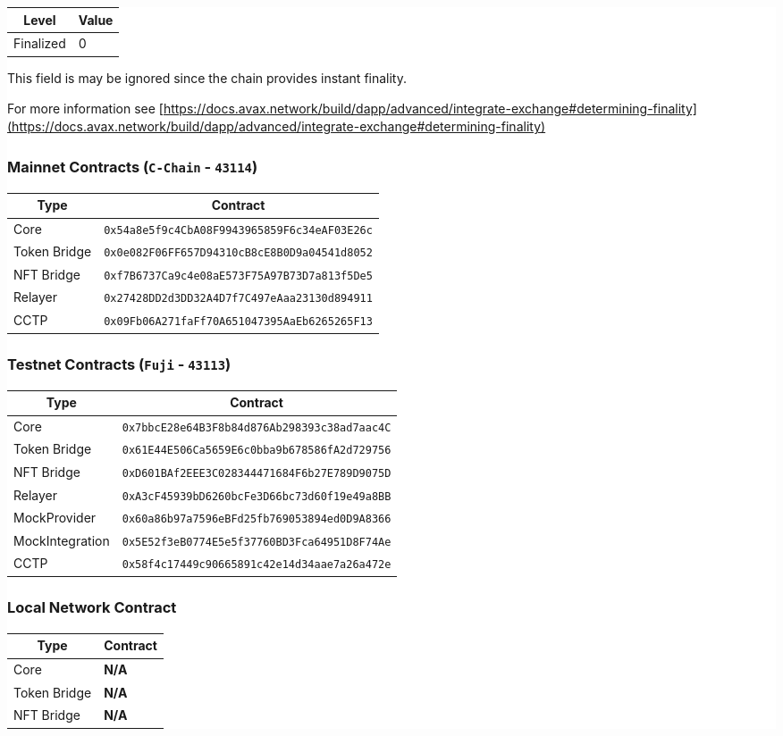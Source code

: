 |Level|Value|
|-----|-----|
|Finalized|0|

This field is may be ignored since the chain provides instant finality.


For more information see [https://docs.avax.network/build/dapp/advanced/integrate-exchange#determining-finality](https://docs.avax.network/build/dapp/advanced/integrate-exchange#determining-finality)


### Mainnet Contracts (<code>C-Chain</code> - <code>43114</code>)

|Type|Contract|
|----|--------|
|Core|`0x54a8e5f9c4CbA08F9943965859F6c34eAF03E26c`|
|Token Bridge|`0x0e082F06FF657D94310cB8cE8B0D9a04541d8052`|
|NFT Bridge|`0xf7B6737Ca9c4e08aE573F75A97B73D7a813f5De5`|
|Relayer|`0x27428DD2d3DD32A4D7f7C497eAaa23130d894911`|
|CCTP|`0x09Fb06A271faFf70A651047395AaEb6265265F13`|

### Testnet Contracts (<code>Fuji</code> - <code>43113</code>)

|Type|Contract|
|----|--------|
|Core|`0x7bbcE28e64B3F8b84d876Ab298393c38ad7aac4C`|
|Token Bridge|`0x61E44E506Ca5659E6c0bba9b678586fA2d729756`|
|NFT Bridge|`0xD601BAf2EEE3C028344471684F6b27E789D9075D`|
|Relayer|`0xA3cF45939bD6260bcFe3D66bc73d60f19e49a8BB`|
|MockProvider|`0x60a86b97a7596eBFd25fb769053894ed0D9A8366`|
|MockIntegration|`0x5E52f3eB0774E5e5f37760BD3Fca64951D8F74Ae`|
|CCTP|`0x58f4c17449c90665891c42e14d34aae7a26a472e`|

### Local Network Contract

|Type|Contract|
|----|--------|
|Core|**N/A**|
|Token Bridge|**N/A**|
|NFT Bridge|**N/A**|
  